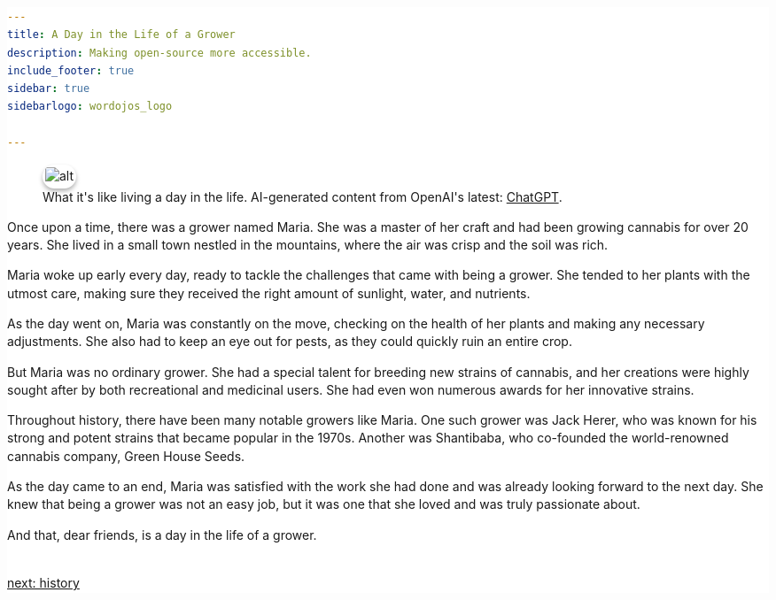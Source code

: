```yaml
---
title: A Day in the Life of a Grower
description: Making open-source more accessible.
include_footer: true
sidebar: true
sidebarlogo: wordojos_logo

---
```

<figure>
    <img src='/uploads/a-day-in-the-life.jpg' style="width: 90%;height: 90%;padding: 3px; box-shadow: 0 3px 5px rgba(0,0,0,.3);border-radius: 25px;overflow: hidden;border: none;" align="middle"; alt='alt'; alt='sunny day working abroad in an exotic locale';/>
    <figcaption>What it's like living a day in the life.  AI-generated content from OpenAI's latest: <a href="https://openai.com/blog/chatgpt/" >ChatGPT</a>.</figcaption>
</figure>
<p>
Once upon a time, there was a grower named Maria. She was a master of her craft and had been growing cannabis for over 20 years. She lived in a small town nestled in the mountains, where the air was crisp and the soil was rich.

Maria woke up early every day, ready to tackle the challenges that came with being a grower. She tended to her plants with the utmost care, making sure they received the right amount of sunlight, water, and nutrients.

As the day went on, Maria was constantly on the move, checking on the health of her plants and making any necessary adjustments. She also had to keep an eye out for pests, as they could quickly ruin an entire crop.

But Maria was no ordinary grower. She had a special talent for breeding new strains of cannabis, and her creations were highly sought after by both recreational and medicinal users. She had even won numerous awards for her innovative strains.

Throughout history, there have been many notable growers like Maria. One such grower was Jack Herer, who was known for his strong and potent strains that became popular in the 1970s. Another was Shantibaba, who co-founded the world-renowned cannabis company, Green House Seeds.

As the day came to an end, Maria was satisfied with the work she had done and was already looking forward to the next day. She knew that being a grower was not an easy job, but it was one that she loved and was truly passionate about.

And that, dear friends, is a day in the life of a grower.

<br>
<a href="https://workdojos.com/growers/history">next: history</a>
<br>
</p>